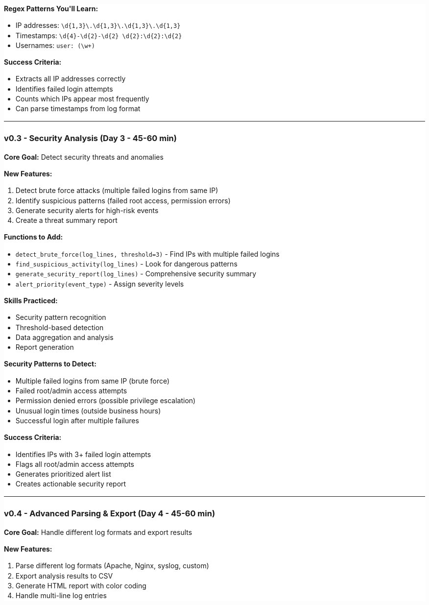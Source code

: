 **Regex Patterns You'll Learn:**
- IP addresses: `\d{1,3}\.\d{1,3}\.\d{1,3}\.\d{1,3}`
- Timestamps: `\d{4}-\d{2}-\d{2} \d{2}:\d{2}:\d{2}`
- Usernames: `user: (\w+)`

**Success Criteria:**
- Extracts all IP addresses correctly
- Identifies failed login attempts
- Counts which IPs appear most frequently
- Can parse timestamps from log format

---

### v0.3 - Security Analysis (Day 3 - 45-60 min)
**Core Goal:** Detect security threats and anomalies

**New Features:**
1. Detect brute force attacks (multiple failed logins from same IP)
2. Identify suspicious patterns (failed root access, permission errors)
3. Generate security alerts for high-risk events
4. Create a threat summary report

**Functions to Add:**
- `detect_brute_force(log_lines, threshold=3)` - Find IPs with multiple failed logins
- `find_suspicious_activity(log_lines)` - Look for dangerous patterns
- `generate_security_report(log_lines)` - Comprehensive security summary
- `alert_priority(event_type)` - Assign severity levels

**Skills Practiced:**
- Security pattern recognition
- Threshold-based detection
- Data aggregation and analysis
- Report generation

**Security Patterns to Detect:**
- Multiple failed logins from same IP (brute force)
- Failed root/admin access attempts
- Permission denied errors (possible privilege escalation)
- Unusual login times (outside business hours)
- Successful login after multiple failures

**Success Criteria:**
- Identifies IPs with 3+ failed login attempts
- Flags all root/admin access attempts
- Generates prioritized alert list
- Creates actionable security report

---

### v0.4 - Advanced Parsing & Export (Day 4 - 45-60 min)
**Core Goal:** Handle different log formats and export results

**New Features:**
1. Parse different log formats (Apache, Nginx, syslog, custom)
2. Export analysis results to CSV
3. Generate HTML report with color coding
4. Handle multi-line log entries
